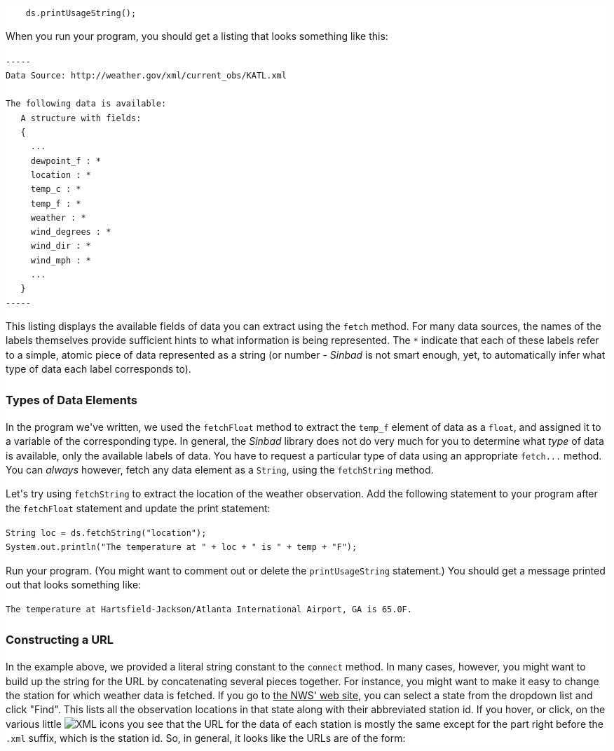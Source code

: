         ds.printUsageString();
       
   When you run your program, you should get a listing that looks something like this: 

````
-----
Data Source: http://weather.gov/xml/current_obs/KATL.xml

The following data is available:
   A structure with fields:
   {
     ...
     dewpoint_f : *
     location : *
     temp_c : *
     temp_f : *
     weather : *
     wind_degrees : *
     wind_dir : *
     wind_mph : *
     ...
   }
-----
````

   This listing displays the available fields of data you can extract using the `fetch` method. For many data sources, the names of the labels themselves provide sufficient hints to what information is being represented. The `*` indicate that each of these labels refer to a simple, atomic piece of data represented as a string (or number - *Sinbad* is not smart enough, yet, to automatically infer what type of data each label corresponds to).


### Types of Data Elements

In the program we've written, we used the `fetchFloat` method to extract the `temp_f` element of data as a `float`, and assigned it to a variable of the corresponding type. In general, the *Sinbad* library does not do very much for you to determine what _type_ of data is available, only the available labels of data. You have to request a particular type of data using an appropriate `fetch...` method. You can _always_ however, fetch any data element as a `String`, using the `fetchString` method.

Let's try using `fetchString` to extract the location of the weather observation. Add the following statement to your program after the `fetchFloat` statement and update the print statement:

    String loc = ds.fetchString("location");
    System.out.println("The temperature at " + loc + " is " + temp + "F");

Run your program. (You might want to comment out or delete the `printUsageString` statement.) You should get a message printed out that looks something like:

````
The temperature at Hartsfield-Jackson/Atlanta International Airport, GA is 65.0F.
````

### Constructing a URL

In the example above, we provided a literal string constant to the `connect` method. In many cases, however, you might want to build up the string for the URL by concatenating several pieces together. For instance, you might want to make it easy to change the station for which weather data is fetched. If you go to [the NWS' web site](http://weather.gov/xml/current_obs/), you can select a state from the dropdown list and click "Find". This lists all the observation locations in that state along with their abbreviated station id. If you hover, or click, on the various little ![XML](http://weather.gov/images/xml.gif "XML") icons you see that the URL for the data of each station is mostly the same except for the part right before the `.xml` suffix, which is the station id. So, in general, it looks like the URLs are of the form:

